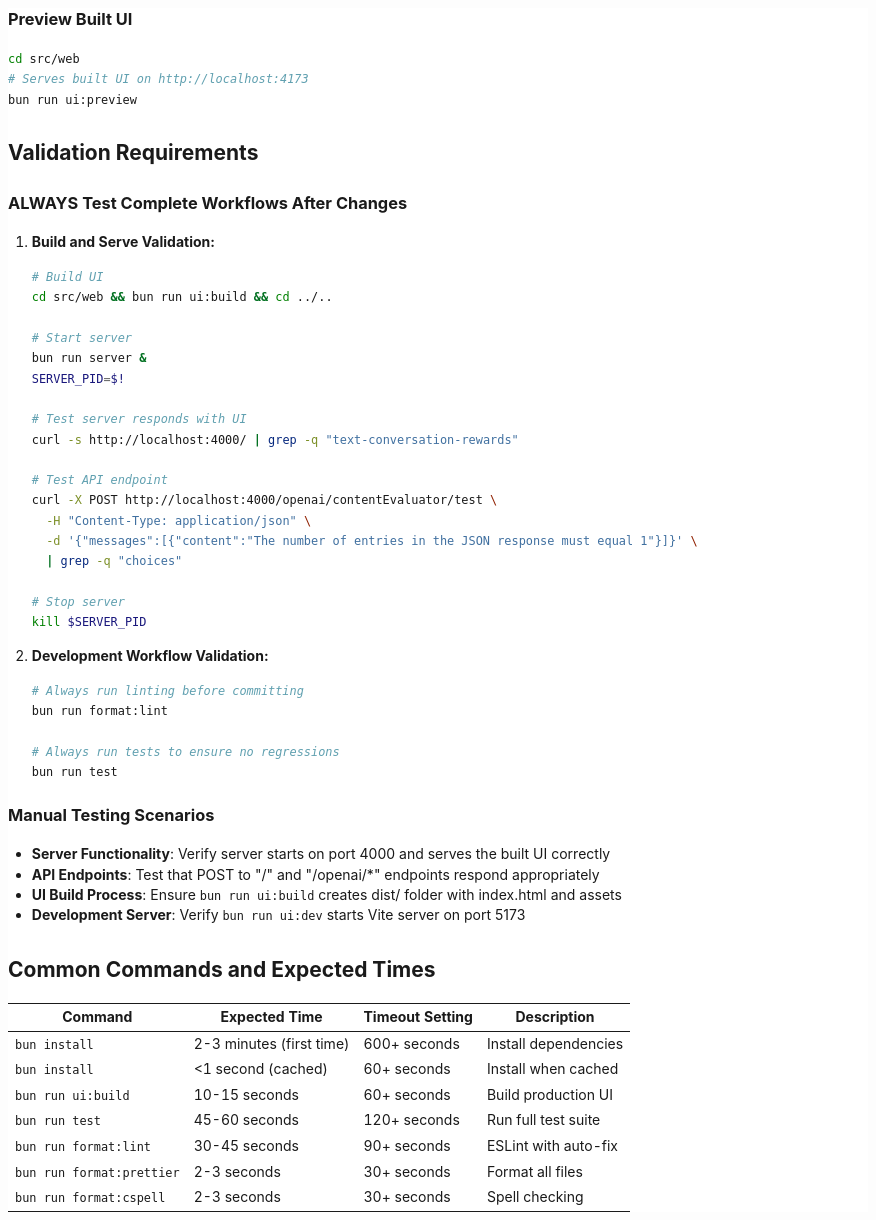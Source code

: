 ### Preview Built UI
```bash
cd src/web
# Serves built UI on http://localhost:4173
bun run ui:preview
```

## Validation Requirements

### ALWAYS Test Complete Workflows After Changes
1. **Build and Serve Validation:**
   ```bash
   # Build UI
   cd src/web && bun run ui:build && cd ../..
   
   # Start server
   bun run server &
   SERVER_PID=$!
   
   # Test server responds with UI
   curl -s http://localhost:4000/ | grep -q "text-conversation-rewards"
   
   # Test API endpoint
   curl -X POST http://localhost:4000/openai/contentEvaluator/test \
     -H "Content-Type: application/json" \
     -d '{"messages":[{"content":"The number of entries in the JSON response must equal 1"}]}' \
     | grep -q "choices"
   
   # Stop server
   kill $SERVER_PID
   ```

2. **Development Workflow Validation:**
   ```bash
   # Always run linting before committing
   bun run format:lint
   
   # Always run tests to ensure no regressions
   bun run test
   ```

### Manual Testing Scenarios
- **Server Functionality**: Verify server starts on port 4000 and serves the built UI correctly
- **API Endpoints**: Test that POST to "/" and "/openai/*" endpoints respond appropriately
- **UI Build Process**: Ensure `bun run ui:build` creates dist/ folder with index.html and assets
- **Development Server**: Verify `bun run ui:dev` starts Vite server on port 5173

## Common Commands and Expected Times

| Command | Expected Time | Timeout Setting | Description |
|---------|---------------|-----------------|-------------|
| `bun install` | 2-3 minutes (first time) | 600+ seconds | Install dependencies |
| `bun install` | <1 second (cached) | 60+ seconds | Install when cached |
| `bun run ui:build` | 10-15 seconds | 60+ seconds | Build production UI |
| `bun run test` | 45-60 seconds | 120+ seconds | Run full test suite |
| `bun run format:lint` | 30-45 seconds | 90+ seconds | ESLint with auto-fix |
| `bun run format:prettier` | 2-3 seconds | 30+ seconds | Format all files |
| `bun run format:cspell` | 2-3 seconds | 30+ seconds | Spell checking |